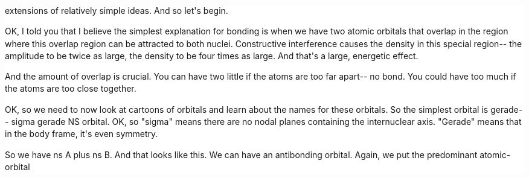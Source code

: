   <span m="382220">extensions</span> <span m="383030">of</span> <span m="383330">relatively</span>
  <span m="383930">simple</span> <span m="384290">ideas.</span> <span m="385790">And</span>
  <span m="388880">so</span> <span m="389060">let's</span> <span m="389300">begin.</span></p><p><span
  m="392000">OK,</span> <span m="392480">I</span> <span m="392670">told</span> <span
  m="392940">you</span> <span m="393930">that</span> <span m="394080">I</span> <span
  m="394230">believe</span> <span m="395280">the</span> <span m="395340">simplest</span>
  <span m="395940">explanation</span> <span m="396570">for</span> <span m="396720">bonding</span>
  <span m="398160">is</span> <span m="399320">when</span> <span m="399420">we</span>
  <span m="399570">have</span> <span m="399750">two</span> <span m="400980">atomic</span>
  <span m="401610">orbitals</span> <span m="402930">that</span> <span m="403110">overlap</span>
  <span m="404250">in</span> <span m="404370">the</span> <span m="404460">region</span>
  <span m="405270">where</span> <span m="406110">this</span> <span m="406620">overlap</span>
  <span m="407910">region</span> <span m="408600">can</span> <span m="408870">be</span>
  <span m="409020">attracted</span> <span m="409470">to</span> <span m="409590">both</span>
  <span m="410460">nuclei.</span> <span m="413540">Constructive</span> <span m="414200">interference</span>
  <span m="416840">causes</span> <span m="417380">the</span> <span m="417600">density</span>
  <span m="418280">in</span> <span m="418370">this</span> <span m="418550">special</span>
  <span m="419060">region--</span> <span m="421010">the</span> <span m="421130">amplitude</span>
  <span m="421880">to</span> <span m="422000">be</span> <span m="422150">twice</span>
  <span m="422510">as</span> <span m="422630">large,</span> <span m="423650">the</span>
  <span m="423770">density</span> <span m="424340">to</span> <span m="424490">be</span>
  <span m="424640">four</span> <span m="424940">times</span> <span m="425300">as</span>
  <span m="425420">large.</span> <span m="426230">And</span> <span m="426320">that's</span>
  <span m="426560">a</span> <span m="426620">large,</span> <span m="427100">energetic</span>
  <span m="427700">effect.</span></p><p><span m="431110">And</span> <span m="432310">the</span>
  <span m="432850">amount</span> <span m="433300">of</span> <span m="433420">overlap</span>
  <span m="434080">is</span> <span m="434290">crucial.</span> <span m="435590">You</span>
  <span m="435610">can</span> <span m="435790">have</span> <span m="435970">two</span>
  <span m="436180">little</span> <span m="436540">if</span> <span m="436690">the</span>
  <span m="436810">atoms</span> <span m="437110">are</span> <span m="437170">too</span>
  <span m="437380">far</span> <span m="437620">apart--</span> <span m="439310">no</span>
  <span m="439490">bond.</span> <span m="440340">You</span> <span m="440740">could</span>
  <span m="440930">have</span> <span m="441050">too</span> <span m="441230">much</span>
  <span m="441560">if</span> <span m="441680">the</span> <span m="441830">atoms</span>
  <span m="442130">are</span> <span m="442220">too</span> <span m="442430">close</span>
  <span m="442700">together.</span></p><p><span m="445860">OK,</span> <span m="446140">so</span>
  <span m="446320">we</span> <span m="446650">need</span> <span m="446890">to</span>
  <span m="448450">now</span> <span m="449470">look</span> <span m="449800">at</span>
  <span m="450070">cartoons</span> <span m="450730">of</span> <span m="450910">orbitals</span>
  <span m="451990">and</span> <span m="452650">learn</span> <span m="453070">about</span>
  <span m="453340">the</span> <span m="453430">names</span> <span m="453880">for</span>
  <span m="454030">these</span> <span m="454270">orbitals.</span> <span m="455690">So</span>
  <span m="455800">the</span> <span m="455890">simplest</span> <span m="456610">orbital</span>
  <span m="457570">is</span> <span m="458620">gerade--</span> <span m="459550">sigma</span>
  <span m="460000">gerade</span> <span m="461980">NS</span> <span m="462780">orbital.</span>
  <span m="464390">OK,</span> <span m="464980">so</span> <span m="465220">&quot;sigma&quot;</span>
  <span m="465640">means</span> <span m="466930">there</span> <span m="467110">are</span>
  <span m="467200">no</span> <span m="467980">nodal</span> <span m="468430">planes</span>
  <span m="469090">containing</span> <span m="469720">the</span> <span m="469900">internuclear</span>
  <span m="470500">axis.</span> <span m="472210">&quot;Gerade&quot;</span> <span m="472660">means</span>
  <span m="473060">that</span> <span m="473310">in</span> <span m="473710">the</span>
  <span m="473830">body</span> <span m="474250">frame,</span> <span m="475120">it's</span>
  <span m="475420">even</span> <span m="475810">symmetry.</span></p><p><span m="479390">So</span>
  <span m="479570">we</span> <span m="479720">have</span> <span m="481150">ns</span>
  <span m="483410">A</span> <span m="484220">plus</span> <span m="485010">ns</span>
  <span m="485500">B.</span> <span m="487220">And</span> <span m="487370">that</span>
  <span m="487730">looks</span> <span m="488270">like</span> <span m="488480">this.</span>
  <span m="491090">We</span> <span m="491140">can</span> <span m="491320">have</span>
  <span m="492100">an</span> <span m="492250">antibonding</span> <span m="493440">orbital.</span>
  <span m="494910">Again,</span> <span m="496630">we</span> <span m="496720">put</span>
  <span m="496990">the</span> <span m="498070">predominant</span> <span m="500440">atomic-orbital</span>